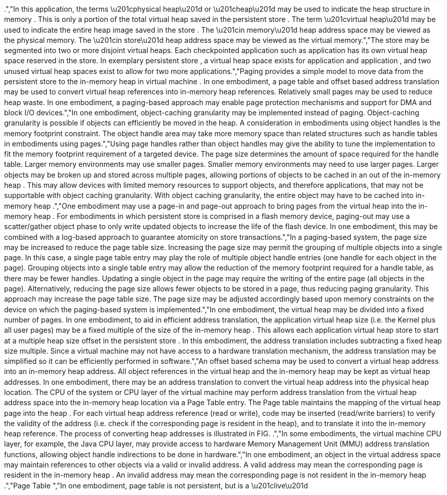 .","In this application, the terms \u201cphysical heap\u201d or \u201cheap\u201d may be used to indicate the heap structure in memory . This is only a portion of the total virtual heap  saved in the persistent store . The term \u201cvirtual heap\u201d may be used to indicate the entire heap image saved in the store . The \u201cin memory\u201d heap address space may be viewed as the physical memory. The \u201cin store\u201d heap address space may be viewed as the virtual memory.","The store  may be segmented into two or more disjoint virtual heaps. Each checkpointed application such as application  has its own virtual heap space reserved in the store. In exemplary persistent store , a virtual heap space exists for application  and application , and two unused virtual heap spaces exist to allow for two more applications.","Paging provides a simple model to move data from the persistent store  to the in-memory heap  in virtual machine . In one embodiment, a page table  and offset based address translation may be used to convert virtual heap  references into in-memory heap  references. Relatively small pages may be used to reduce heap waste. In one embodiment, a paging-based approach may enable page protection mechanisms and support for DMA and block I\/O devices.","In one embodiment, object-caching granularity may be implemented instead of paging. Object-caching granularity is possible if objects can efficiently be moved in the heap. A consideration in embodiments using object handles is the memory footprint constraint. The object handle area may take more memory space than related structures such as handle tables in embodiments using pages.","Using page handles rather than object handles may give the ability to tune the implementation to fit the memory footprint requirement of a targeted device. The page size determines the amount of space required for the handle table. Larger memory environments may use smaller pages. Smaller memory environments may need to use larger pages. Larger objects may be broken up and stored across multiple pages, allowing portions of objects to be cached in an out of the in-memory heap . This may allow devices with limited memory resources to support objects, and therefore applications, that may not be supportable with object caching granularity. With object caching granularity, the entire object may have to be cached into in-memory heap .","One embodiment may use a page-in and page-out approach to bring pages from the virtual heap  into the in-memory heap . For embodiments in which persistent store  is comprised in a flash memory device, paging-out may use a scatter\/gather object phase to only write updated objects to increase the life of the flash device. In one embodiment, this may be combined with a log-based approach to guarantee atomicity on store transactions.","In a paging-based system, the page size may be increased to reduce the page table  size. Increasing the page size may permit the grouping of multiple objects into a single page. In this case, a single page table entry may play the role of multiple object handle entries (one handle for each object in the page). Grouping objects into a single table entry may allow the reduction of the memory footprint required for a handle table, as there may be fewer handles. Updating a single object in the page may require the writing of the entire page (all objects in the page). Alternatively, reducing the page size allows fewer objects to be stored in a page, thus reducing paging granularity. This approach may increase the page table size. The page size may be adjusted accordingly based upon memory constraints on the device on which the paging-based system is implemented.","In one embodiment, the virtual heap  may be divided into a fixed number of pages. In one embodiment, to aid in efficient address translation, the application virtual heap size (i.e. the Kernel plus all user pages) may be a fixed multiple of the size of the in-memory heap . This allows each application virtual heap store to start at a multiple heap size offset in the persistent store . In this embodiment, the address translation includes subtracting a fixed heap size multiple. Since a virtual machine may not have access to a hardware translation mechanism, the address translation may be simplified so it can be efficiently performed in software.","An offset based schema may be used to convert a virtual heap address into an in-memory heap address. All object references in the virtual heap  and the in-memory heap  may be kept as virtual heap addresses. In one embodiment, there may be an address translation to convert the virtual heap address into the physical heap location. The CPU of the system or CPU layer of the virtual machine may perform address translation from the virtual heap address space into the in-memory heap location via a Page Table  entry. The Page table  maintains the mapping of the virtual heap  page into the heap . For each virtual heap  address reference (read or write), code may be inserted (read\/write barriers) to verify the validity of the address (i.e. check if the corresponding page is resident in the heap), and to translate it into the in-memory heap  reference. The process of converting heap addresses is illustrated in FIG. .","In some embodiments, the virtual machine CPU layer, for example, the Java CPU layer, may provide access to hardware Memory Management Unit (MMU) address translation functions, allowing object handle indirections to be done in hardware.","In one embodiment, an object in the virtual address space may maintain references to other objects via a valid or invalid address. A valid address may mean the corresponding page is resident in the in-memory heap . An invalid address may mean the corresponding page is not resident in the in-memory heap .","Page Table ","In one embodiment, page table  is not persistent, but is a \u201clive\u201d